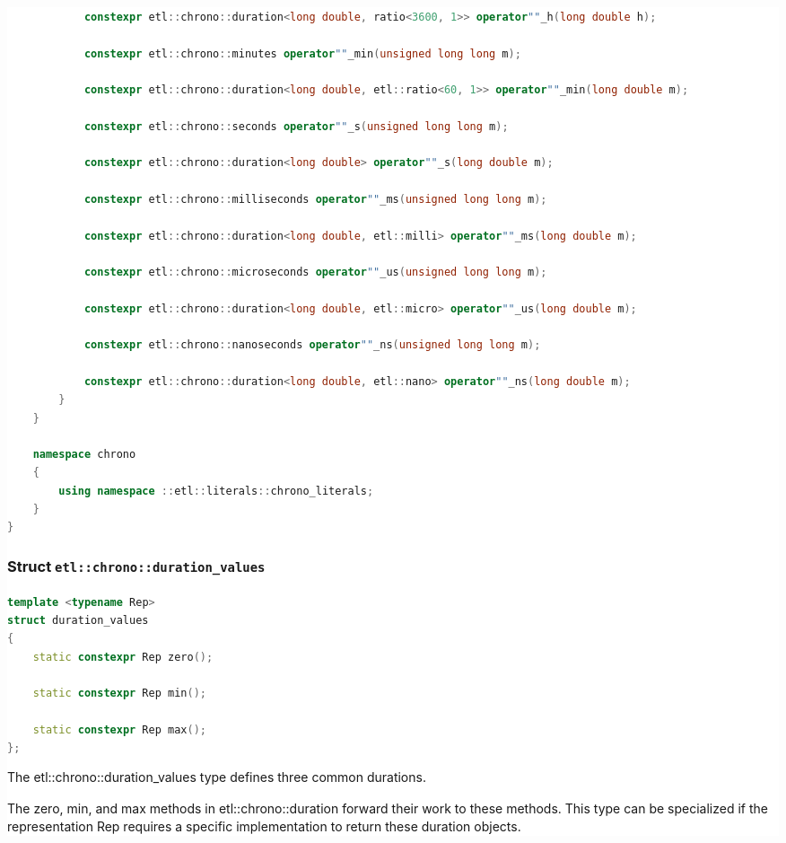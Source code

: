 ``` cpp
            constexpr etl::chrono::duration<long double, ratio<3600, 1>> operator""_h(long double h);

            constexpr etl::chrono::minutes operator""_min(unsigned long long m);

            constexpr etl::chrono::duration<long double, etl::ratio<60, 1>> operator""_min(long double m);

            constexpr etl::chrono::seconds operator""_s(unsigned long long m);

            constexpr etl::chrono::duration<long double> operator""_s(long double m);

            constexpr etl::chrono::milliseconds operator""_ms(unsigned long long m);

            constexpr etl::chrono::duration<long double, etl::milli> operator""_ms(long double m);

            constexpr etl::chrono::microseconds operator""_us(unsigned long long m);

            constexpr etl::chrono::duration<long double, etl::micro> operator""_us(long double m);

            constexpr etl::chrono::nanoseconds operator""_ns(unsigned long long m);

            constexpr etl::chrono::duration<long double, etl::nano> operator""_ns(long double m);
        }
    }

    namespace chrono
    {
        using namespace ::etl::literals::chrono_literals;
    }
}
```

### Struct `etl::chrono::duration_values`

``` cpp
template <typename Rep>
struct duration_values
{
    static constexpr Rep zero();

    static constexpr Rep min();

    static constexpr Rep max();
};
```

The etl::chrono::duration\_values type defines three common durations.

The zero, min, and max methods in etl::chrono::duration forward their work to these methods. This type can be specialized if the representation Rep requires a specific implementation to return these duration objects.
